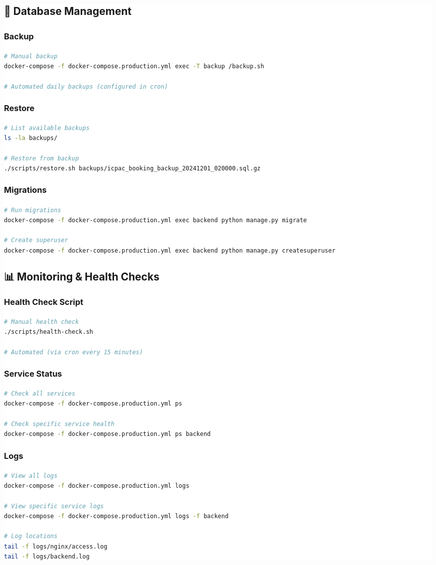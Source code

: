 ## 💾 Database Management

### Backup
```bash
# Manual backup
docker-compose -f docker-compose.production.yml exec -T backup /backup.sh

# Automated daily backups (configured in cron)
```

### Restore
```bash
# List available backups
ls -la backups/

# Restore from backup
./scripts/restore.sh backups/icpac_booking_backup_20241201_020000.sql.gz
```

### Migrations
```bash
# Run migrations
docker-compose -f docker-compose.production.yml exec backend python manage.py migrate

# Create superuser
docker-compose -f docker-compose.production.yml exec backend python manage.py createsuperuser
```

## 📊 Monitoring & Health Checks

### Health Check Script
```bash
# Manual health check
./scripts/health-check.sh

# Automated (via cron every 15 minutes)
```

### Service Status
```bash
# Check all services
docker-compose -f docker-compose.production.yml ps

# Check specific service health
docker-compose -f docker-compose.production.yml ps backend
```

### Logs
```bash
# View all logs
docker-compose -f docker-compose.production.yml logs

# View specific service logs
docker-compose -f docker-compose.production.yml logs -f backend

# Log locations
tail -f logs/nginx/access.log
tail -f logs/backend.log
```
